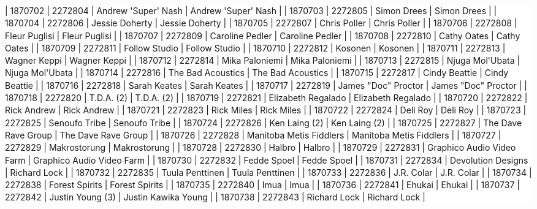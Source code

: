 | 1870702 | 2272804 | Andrew 'Super' Nash | Andrew 'Super' Nash |
| 1870703 | 2272805 | Simon Drees | Simon Drees |
| 1870704 | 2272806 | Jessie Doherty | Jessie Doherty |
| 1870705 | 2272807 | Chris Poller | Chris Poller |
| 1870706 | 2272808 | Fleur Puglisi | Fleur Puglisi |
| 1870707 | 2272809 | Caroline Pedler | Caroline Pedler |
| 1870708 | 2272810 | Cathy Oates | Cathy Oates |
| 1870709 | 2272811 | Follow Studio | Follow Studio |
| 1870710 | 2272812 | Kosonen | Kosonen |
| 1870711 | 2272813 | Wagner Keppi | Wagner Keppi |
| 1870712 | 2272814 | Mika Paloniemi | Mika Paloniemi |
| 1870713 | 2272815 | Njuga Mol'Ubata | Njuga Mol'Ubata |
| 1870714 | 2272816 | The Bad Acoustics | The Bad Acoustics |
| 1870715 | 2272817 | Cindy Beattie | Cindy Beattie |
| 1870716 | 2272818 | Sarah Keates | Sarah Keates |
| 1870717 | 2272819 | James "Doc" Proctor | James "Doc" Proctor |
| 1870718 | 2272820 | T.D.A. (2) | T.D.A. (2) |
| 1870719 | 2272821 | Elizabeth Regalado | Elizabeth Regalado |
| 1870720 | 2272822 | Rick Andrew | Rick Andrew |
| 1870721 | 2272823 | Rick Miles | Rick Miles |
| 1870722 | 2272824 | Deli Roy | Deli Roy |
| 1870723 | 2272825 | Senoufo Tribe | Senoufo Tribe |
| 1870724 | 2272826 | Ken Laing (2) | Ken Laing (2) |
| 1870725 | 2272827 | The Dave Rave Group | The Dave Rave Group |
| 1870726 | 2272828 | Manitoba Metis Fiddlers | Manitoba Metis Fiddlers |
| 1870727 | 2272829 | Makrostorung | Makrostorung |
| 1870728 | 2272830 | Halbro | Halbro |
| 1870729 | 2272831 | Graphico Audio Video Farm | Graphico Audio Video Farm |
| 1870730 | 2272832 | Fedde Spoel | Fedde Spoel |
| 1870731 | 2272834 | Devolution Designs | Richard Lock |
| 1870732 | 2272835 | Tuula Penttinen | Tuula Penttinen |
| 1870733 | 2272836 | J.R. Colar | J.R. Colar |
| 1870734 | 2272838 | Forest Spirits | Forest Spirits |
| 1870735 | 2272840 | Imua | Imua |
| 1870736 | 2272841 | Ehukai | Ehukai |
| 1870737 | 2272842 | Justin Young (3) | Justin Kawika Young |
| 1870738 | 2272843 | Richard Lock | Richard Lock |